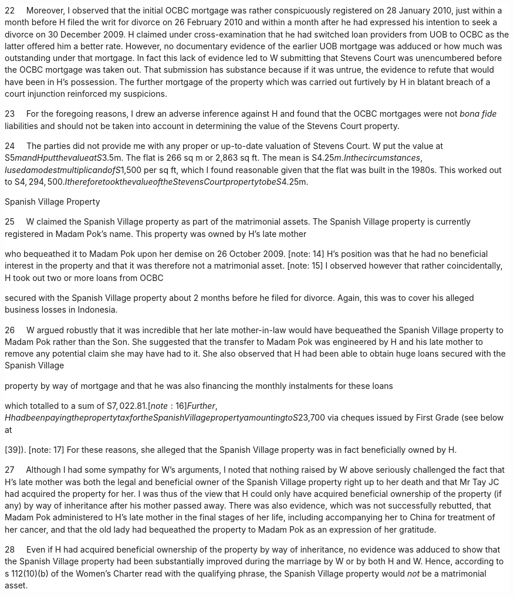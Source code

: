 22     Moreover, I observed that the initial OCBC mortgage was rather conspicuously registered on 28 January 2010, just within a month before H filed the writ for divorce on 26 February 2010 and within a month after he had expressed his intention to seek a divorce on 30 December 2009. H claimed under cross-examination that he had switched loan providers from UOB to OCBC as the latter offered him a better rate. However, no documentary evidence of the earlier UOB mortgage was adduced or how much was outstanding under that mortgage. In fact this lack of evidence led to W submitting that Stevens Court was unencumbered before the OCBC mortgage was taken out. That submission has substance because if it was untrue, the evidence to refute that would have been in H’s possession. The further mortgage of the property which was carried out furtively by H in blatant breach of a court injunction reinforced my suspicions. 

23     For the foregoing reasons, I drew an adverse inference against H and found that the OCBC mortgages were not _bona fide_ liabilities and should not be taken into account in determining the value of the Stevens Court property. 

24     The parties did not provide me with any proper or up-to-date valuation of Stevens Court. W put the value at S$5m and H put the value at S$3.5m. The flat is 266 sq m or 2,863 sq ft. The mean is S$4.25m. In the circumstances, I used a modest multiplicand of S$1,500 per sq ft, which I found reasonable given that the flat was built in the 1980s. This worked out to S$4,294,500. I therefore took the value of the Stevens Court property to be S$4.25m. 

Spanish Village Property 

25     W claimed the Spanish Village property as part of the matrimonial assets. The Spanish Village property is currently registered in Madam Pok’s name. This property was owned by H’s late mother 

who bequeathed it to Madam Pok upon her demise on 26 October 2009. [note: 14] H’s position was that he had no beneficial interest in the property and that it was therefore not a matrimonial asset. [note: 15] I observed however that rather coincidentally, H took out two or more loans from OCBC 

secured with the Spanish Village property about 2 months before he filed for divorce. Again, this was to cover his alleged business losses in Indonesia. 

26     W argued robustly that it was incredible that her late mother-in-law would have bequeathed the Spanish Village property to Madam Pok rather than the Son. She suggested that the transfer to Madam Pok was engineered by H and his late mother to remove any potential claim she may have had to it. She also observed that H had been able to obtain huge loans secured with the Spanish Village 


property by way of mortgage and that he was also financing the monthly instalments for these loans 

which totalled to a sum of S$7,022.81. [note: 16] Further, H had been paying the property tax for the Spanish Village property amounting to S$23,700 via cheques issued by First Grade (see below at 

[39]). [note: 17] For these reasons, she alleged that the Spanish Village property was in fact beneficially owned by H. 

27     Although I had some sympathy for W’s arguments, I noted that nothing raised by W above seriously challenged the fact that H’s late mother was both the legal and beneficial owner of the Spanish Village property right up to her death and that Mr Tay JC had acquired the property for her. I was thus of the view that H could only have acquired beneficial ownership of the property (if any) by way of inheritance after his mother passed away. There was also evidence, which was not successfully rebutted, that Madam Pok administered to H’s late mother in the final stages of her life, including accompanying her to China for treatment of her cancer, and that the old lady had bequeathed the property to Madam Pok as an expression of her gratitude. 

28     Even if H had acquired beneficial ownership of the property by way of inheritance, no evidence was adduced to show that the Spanish Village property had been substantially improved during the marriage by W or by both H and W. Hence, according to s 112(10)(b) of the Women’s Charter read with the qualifying phrase, the Spanish Village property would _not_ be a matrimonial asset. 
